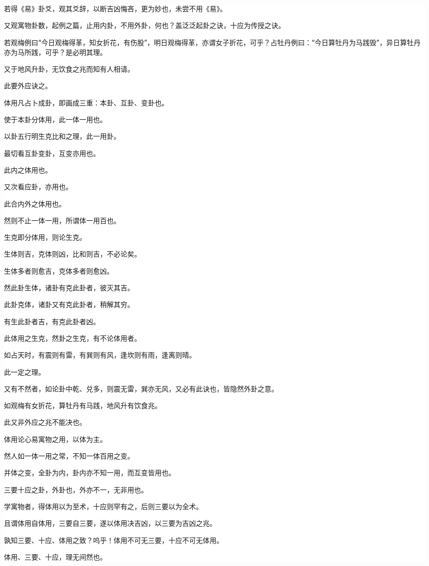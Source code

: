 若得《易》卦爻，观其爻辞，以断吉凶悔吝，更为妙也，未尝不用《易》。

又观寓物卦数，起例之篇，止用内卦，不用外卦，何也？盖泛泛起卦之诀，十应为传授之诀。

若观梅例曰“今日观梅得革，知女折花，有伤股”，明日观梅得革，亦谓女子折花，可乎？占牡丹例曰：“今日算牡丹为马践毁”，异日算牡丹亦为马所践，可乎？是必明其理。

又于地风升卦，无饮食之兆而知有人相请。

此要外应诀之。

体用凡占卜成卦，即画成三重：本卦、互卦、变卦也。

使于本卦分体用，此一体一用也。

以卦五行明生克比和之理，此一用卦。

最切看互卦变卦，互变亦用也。

此内之体用也。

又次看应卦，亦用也。

此合内外之体用也。

然则不止一体一用，所谓体一用百也。

生克即分体用，则论生克。

生体则吉，克体则凶，比和则吉，不必论矣。

生体多者则愈吉，克体多者则愈凶。

然此卦生体，诸卦有克此卦者，彼灭其吉。

此卦克体，诸卦又有克此卦者，稍解其穷。

有生此卦者吉，有克此卦者凶。

此体用之生克，然卦之生克，有不论体用者。

如占天时，有震则有雷，有巽则有风，逢坎则有雨，逢离则晴。

此一定之理。

又有不然者，如论卦中乾、兑多，则震无雷，巽亦无风，又必有此诀也，皆隐然外卦之意。

如观梅有女折花，算牡丹有马践，地风升有饮食兆。

此又非外应之兆不能决也。

体用论心易寓物之用，以体为主。

然人如一体一用之常，不知一体百用之变。

并体之变，全卦为内，卦内亦不知一用，而互变皆用也。

三要十应之卦，外卦也，外亦不一，无非用也。

学寓物者，得体用以为至术，十应则罕有之，后则三要以为全术。

且谓体用自体用，三要自三要，遂以体用决吉凶，以三要为吉凶之兆。

孰知三要、十应、体用之致？呜乎！体用不可无三要，十应不可无体用。

体用、三要、十应，理无间然也。
